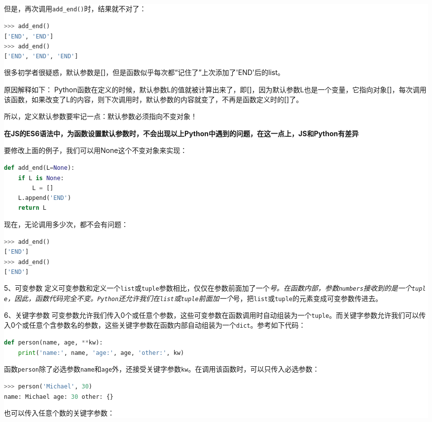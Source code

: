 但是，再次调用`add_end()`时，结果就不对了：

```python
>>> add_end()
['END', 'END']
>>> add_end()
['END', 'END', 'END']
```

很多初学者很疑惑，默认参数是[]，但是函数似乎每次都“记住了”上次添加了'END'后的list。

原因解释如下：
Python函数在定义的时候，默认参数L的值就被计算出来了，即[]，因为默认参数L也是一个变量，它指向对象[]，每次调用该函数，如果改变了L的内容，则下次调用时，默认参数的内容就变了，不再是函数定义时的[]了。

所以，定义默认参数要牢记一点：默认参数必须指向不变对象！

**在JS的ES6语法中，为函数设置默认参数时，不会出现以上Python中遇到的问题，在这一点上，JS和Python有差异**

要修改上面的例子，我们可以用None这个不变对象来实现：

```python
def add_end(L=None):
    if L is None:
        L = []
    L.append('END')
    return L
```

现在，无论调用多少次，都不会有问题：

```python
>>> add_end()
['END']
>>> add_end()
['END']
```

5、可变参数
定义可变参数和定义一个`list`或`tuple`参数相比，仅仅在参数前面加了一个*号。在函数内部，参数`numbers`接收到的是一个`tuple`，因此，函数代码完全不变。`Python`还允许我们在`list`或`tuple`前面加一个*号，把`list`或`tuple`的元素变成可变参数传进去。

6、关键字参数
可变参数允许我们传入0个或任意个参数，这些可变参数在函数调用时自动组装为一个`tuple`。而关键字参数允许我们可以传入0个或任意个含参数名的参数，这些关键字参数在函数内部自动组装为一个`dict`。参考如下代码：

```python
def person(name, age, **kw):
    print('name:', name, 'age:', age, 'other:', kw)
```

函数`person`除了必选参数`name`和`age`外，还接受关键字参数`kw`。在调用该函数时，可以只传入必选参数：

```python
>>> person('Michael', 30)
name: Michael age: 30 other: {}
```

也可以传入任意个数的关键字参数：
